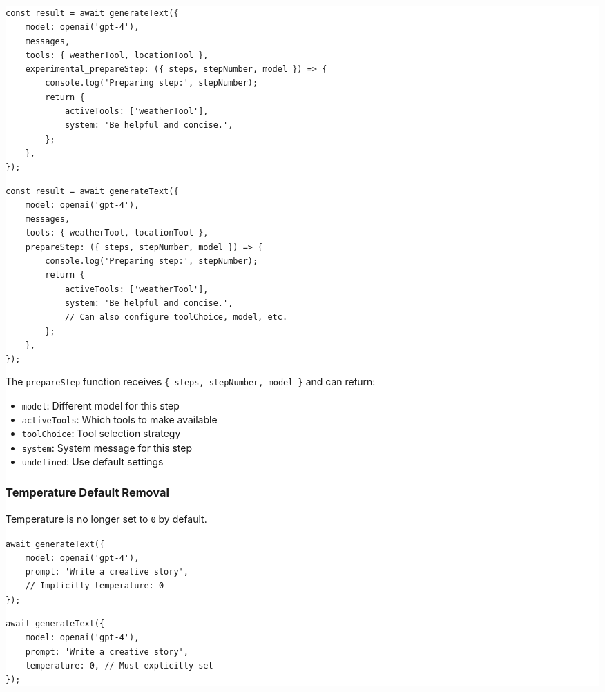 ```tsx filename="AI SDK 4.0"
const result = await generateText({
    model: openai('gpt-4'),
    messages,
    tools: { weatherTool, locationTool },
    experimental_prepareStep: ({ steps, stepNumber, model }) => {
        console.log('Preparing step:', stepNumber);
        return {
            activeTools: ['weatherTool'],
            system: 'Be helpful and concise.',
        };
    },
});
```

```tsx filename="AI SDK 5.0"
const result = await generateText({
    model: openai('gpt-4'),
    messages,
    tools: { weatherTool, locationTool },
    prepareStep: ({ steps, stepNumber, model }) => {
        console.log('Preparing step:', stepNumber);
        return {
            activeTools: ['weatherTool'],
            system: 'Be helpful and concise.',
            // Can also configure toolChoice, model, etc.
        };
    },
});
```

The `prepareStep` function receives `{ steps, stepNumber, model }` and can return:

- `model`: Different model for this step
- `activeTools`: Which tools to make available
- `toolChoice`: Tool selection strategy
- `system`: System message for this step
- `undefined`: Use default settings

### Temperature Default Removal

Temperature is no longer set to `0` by default.

```tsx filename="AI SDK 4.0"
await generateText({
    model: openai('gpt-4'),
    prompt: 'Write a creative story',
    // Implicitly temperature: 0
});
```

```tsx filename="AI SDK 5.0"
await generateText({
    model: openai('gpt-4'),
    prompt: 'Write a creative story',
    temperature: 0, // Must explicitly set
});
```
